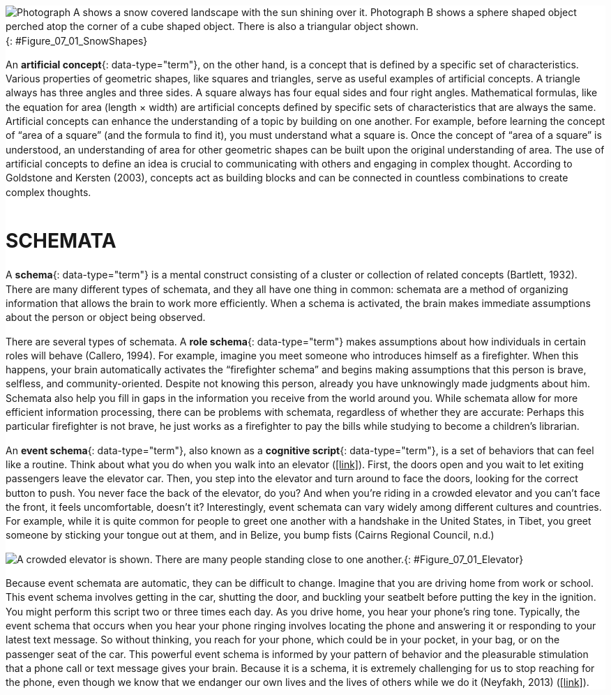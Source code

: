  ![Photograph A shows a snow covered landscape with the sun shining over it. Photograph B shows a sphere shaped object perched atop the corner of a cube shaped object. There is also a triangular object shown.](../resources/CNX_Psych_07_01_SnowShapes.jpg "(a) Our concept of snow is an example of a natural concept&#x2014;one that we understand through direct observation and experience. (b) In contrast, artificial concepts are ones that we know by a specific set of characteristics that they always exhibit, such as what defines different basic shapes. (credit a: modification of work by Maarten Takens; credit b: modification of work by &#x201C;Shayan (USA)&#x201D;/Flickr)"){: #Figure_07_01_SnowShapes}

An **artificial concept**{: data-type="term"}, on the other hand, is a concept that is defined by a specific set of characteristics. Various properties of geometric shapes, like squares and triangles, serve as useful examples of artificial concepts. A triangle always has three angles and three sides. A square always has four equal sides and four right angles. Mathematical formulas, like the equation for area (length × width) are artificial concepts defined by specific sets of characteristics that are always the same. Artificial concepts can enhance the understanding of a topic by building on one another. For example, before learning the concept of “area of a square” (and the formula to find it), you must understand what a square is. Once the concept of “area of a square” is understood, an understanding of area for other geometric shapes can be built upon the original understanding of area. The use of artificial concepts to define an idea is crucial to communicating with others and engaging in complex thought. According to Goldstone and Kersten (2003), concepts act as building blocks and can be connected in countless combinations to create complex thoughts.

# SCHEMATA

A **schema**{: data-type="term"} is a mental construct consisting of a cluster or collection of related concepts (Bartlett, 1932). There are many different types of schemata, and they all have one thing in common: schemata are a method of organizing information that allows the brain to work more efficiently. When a schema is activated, the brain makes immediate assumptions about the person or object being observed.

There are several types of schemata. A **role schema**{: data-type="term"} makes assumptions about how individuals in certain roles will behave (Callero, 1994). For example, imagine you meet someone who introduces himself as a firefighter. When this happens, your brain automatically activates the “firefighter schema” and begins making assumptions that this person is brave, selfless, and community-oriented. Despite not knowing this person, already you have unknowingly made judgments about him. Schemata also help you fill in gaps in the information you receive from the world around you. While schemata allow for more efficient information processing, there can be problems with schemata, regardless of whether they are accurate: Perhaps this particular firefighter is not brave, he just works as a firefighter to pay the bills while studying to become a children’s librarian.

An **event schema**{: data-type="term"}, also known as a **cognitive script**{: data-type="term"}, is a set of behaviors that can feel like a routine. Think about what you do when you walk into an elevator ([\[link\]](#Figure_07_01_Elevator)). First, the doors open and you wait to let exiting passengers leave the elevator car. Then, you step into the elevator and turn around to face the doors, looking for the correct button to push. You never face the back of the elevator, do you? And when you’re riding in a crowded elevator and you can’t face the front, it feels uncomfortable, doesn’t it? Interestingly, event schemata can vary widely among different cultures and countries. For example, while it is quite common for people to greet one another with a handshake in the United States, in Tibet, you greet someone by sticking your tongue out at them, and in Belize, you bump fists (Cairns Regional Council, n.d.)

 ![A crowded elevator is shown. There are many people standing close to one another.](../resources/CNX_Psych_07_01_Elevator.jpg "What event schema do you perform when riding in an elevator? (credit: &#x201C;Gideon&#x201D;/Flickr)"){: #Figure_07_01_Elevator}

Because event schemata are automatic, they can be difficult to change. Imagine that you are driving home from work or school. This event schema involves getting in the car, shutting the door, and buckling your seatbelt before putting the key in the ignition. You might perform this script two or three times each day. As you drive home, you hear your phone’s ring tone. Typically, the event schema that occurs when you hear your phone ringing involves locating the phone and answering it or responding to your latest text message. So without thinking, you reach for your phone, which could be in your pocket, in your bag, or on the passenger seat of the car. This powerful event schema is informed by your pattern of behavior and the pleasurable stimulation that a phone call or text message gives your brain. Because it is a schema, it is extremely challenging for us to stop reaching for the phone, even though we know that we endanger our own lives and the lives of others while we do it (Neyfakh, 2013) ([\[link\]](#Figure_07_01_Texting)).
